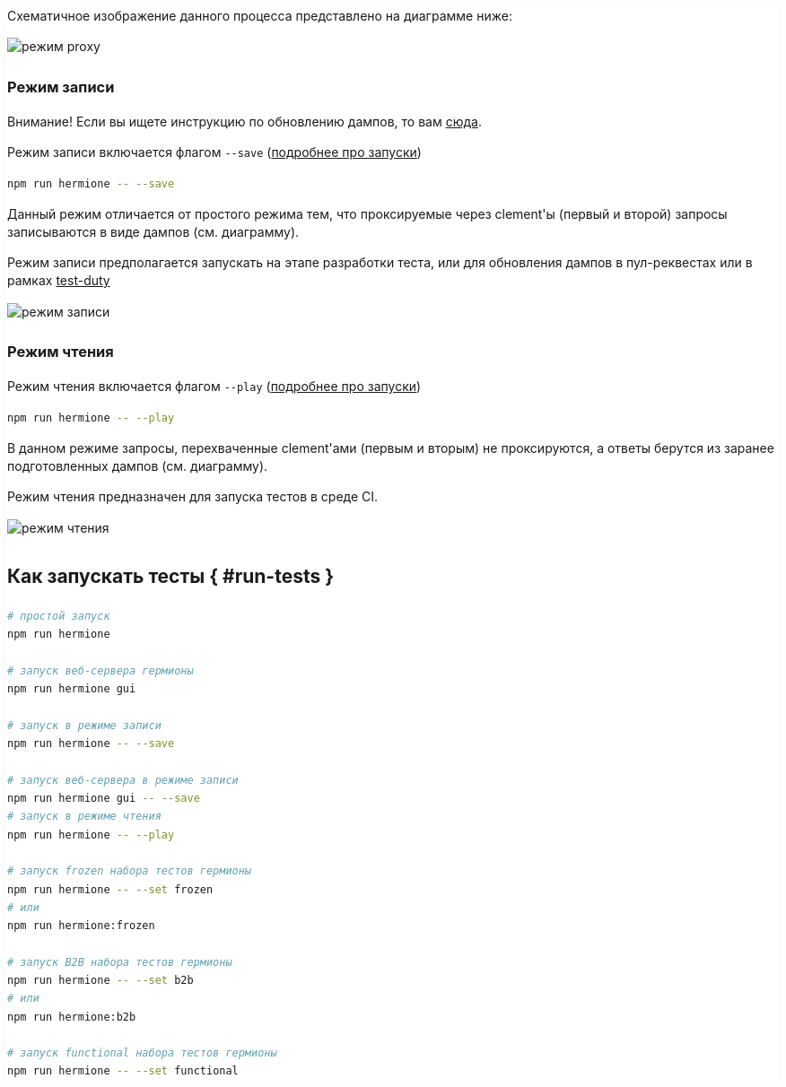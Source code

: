 Схематичное изображение данного процесса представлено на диаграмме ниже:

![режим proxy](./assets/clement-proxy-mode.png)

### Режим записи

Внимание! Если вы ищете инструкцию по обновлению дампов, то вам [сюда](how-to-refresh-dumps.md).

Режим записи включается флагом `--save` ([подробнее про запуски](#run-tests))

```bash
npm run hermione -- --save
```

Данный режим отличается от простого режима тем, что проксируемые через clement'ы (первый и второй) запросы записываются в виде дампов (см. диаграмму).

Режим записи предполагается запускать на этапе разработки теста, или для обновления дампов в пул-реквестах или в рамках [test-duty](https://wiki.yandex-team.ru/users/dima117a/test-duty/)

![режим записи](./assets/clement-write-mode.png)


### Режим чтения

Режим чтения включается флагом `--play` ([подробнее про запуски](#run-tests))

```bash
npm run hermione -- --play
```

В данном режиме запросы, перехваченные clement'ами (первым и вторым) не проксируются, а ответы берутся из заранее подготовленных дампов (см. диаграмму). 

Режим чтения предназначен для запуска тестов в среде CI.

![режим чтения](./assets/clement-read-mode.png)

## Как запускать тесты { #run-tests }

```bash
# простой запуск
npm run hermione

# запуск веб-сервера гермионы
npm run hermione gui

# запуск в режиме записи
npm run hermione -- --save

# запуск веб-сервера в режиме записи
npm run hermione gui -- --save
# запуск в режиме чтения
npm run hermione -- --play

# запуск frozen набора тестов гермионы
npm run hermione -- --set frozen
# или
npm run hermione:frozen

# запуск B2B набора тестов гермионы
npm run hermione -- --set b2b
# или
npm run hermione:b2b

# запуск functional набора тестов гермионы
npm run hermione -- --set functional

```